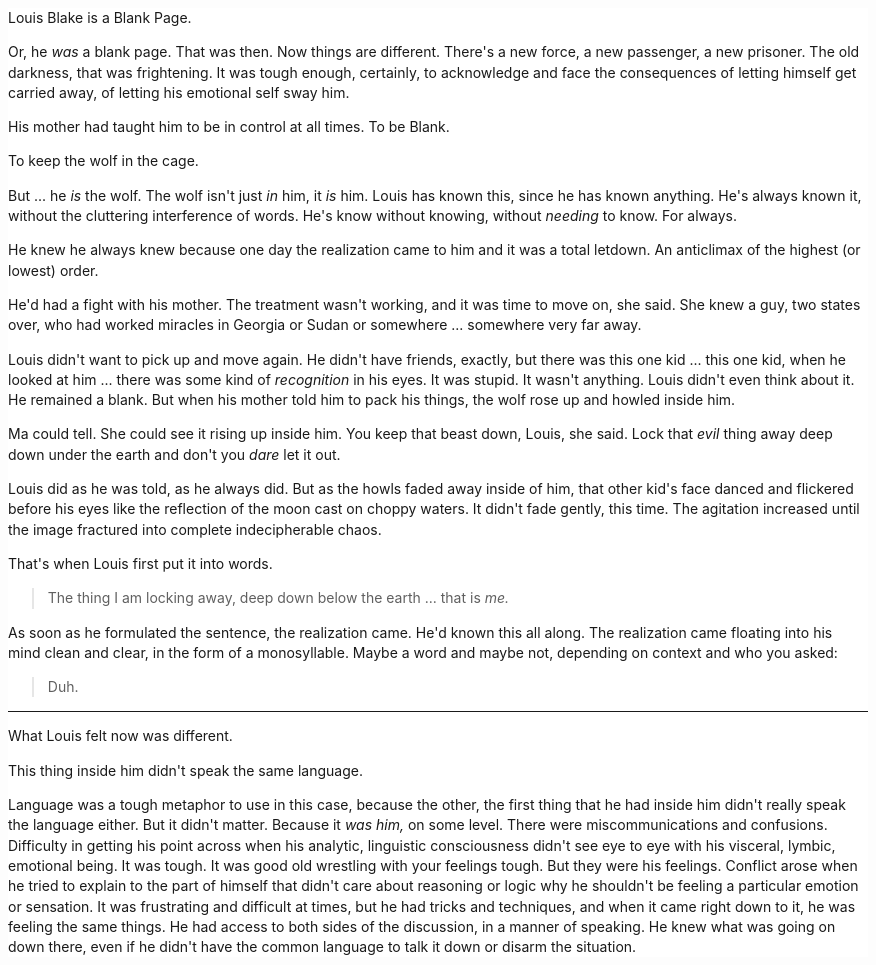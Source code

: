 Louis Blake is a Blank Page.

Or, he *was* a blank page. That was then. Now things are different. There's a new force, a new passenger, a new prisoner. The old darkness, that was frightening. It was tough enough, certainly, to acknowledge and face the consequences of letting himself get carried away, of letting his emotional self sway him. 

His mother had taught him to be in control at all times. To be Blank. 

To keep the wolf in the cage.

But ... he *is* the wolf. The wolf isn't just *in* him, it *is* him. Louis has known this, since he has known anything. He's always known it, without the cluttering interference of words. He's know without knowing, without *needing* to know. For always.

He knew he always knew because one day the realization came to him and it was a total letdown. An anticlimax of the highest (or lowest) order. 

He'd had a fight with his mother. The treatment wasn't working, and it was time to move on, she said. She knew a guy, two states over, who had worked miracles in Georgia or Sudan or somewhere ... somewhere very far away.

Louis didn't want to pick up and move again. He didn't have friends, exactly, but there was this one kid ... this one kid, when he looked at him ... there was some kind of *recognition* in his eyes. It was stupid. It wasn't anything. Louis didn't even think about it. He remained a blank. But when his mother told him to pack his things, the wolf rose up and howled inside him.

Ma could tell. She could see it rising up inside him. You keep that beast down, Louis, she said. Lock that *evil* thing away deep down under the earth and don't you *dare* let it out.

Louis did as he was told, as he always did. But as the howls faded away inside of him, that other kid's face danced and flickered before his eyes like the reflection of the moon cast on choppy waters. It didn't fade gently, this time. The agitation increased until the image fractured into complete indecipherable chaos.

That's when Louis first put it into words. 

> The thing I am locking away, deep down below the earth ... that is *me.*   

As soon as he formulated the sentence, the realization came. He'd known this all along. The realization came floating into his mind clean and clear, in the form of a monosyllable. Maybe a word and maybe not, depending on context and who you asked:

> Duh.





---




What Louis felt now was different. 

This thing inside him didn't speak the same language. 

Language was a tough metaphor to use in this case, because the other, the first thing that he had inside him didn't really speak the language either. But it didn't matter. Because it *was him,* on some level. There were miscommunications and confusions. Difficulty in getting his point across when his analytic, linguistic consciousness didn't see eye to eye with his visceral, lymbic, emotional being. It was tough. It was good old wrestling with your feelings tough. But they were his feelings. Conflict arose when he tried to explain to the part of himself that didn't care about reasoning or logic why he shouldn't be feeling a particular emotion or sensation. It was frustrating and difficult at times, but he had tricks and techniques, and when it came right down to it, he was feeling the same things. He had access to both sides of the discussion, in a manner of speaking. He knew what was going on down there, even if he didn't have the common language to talk it down or disarm the situation.
